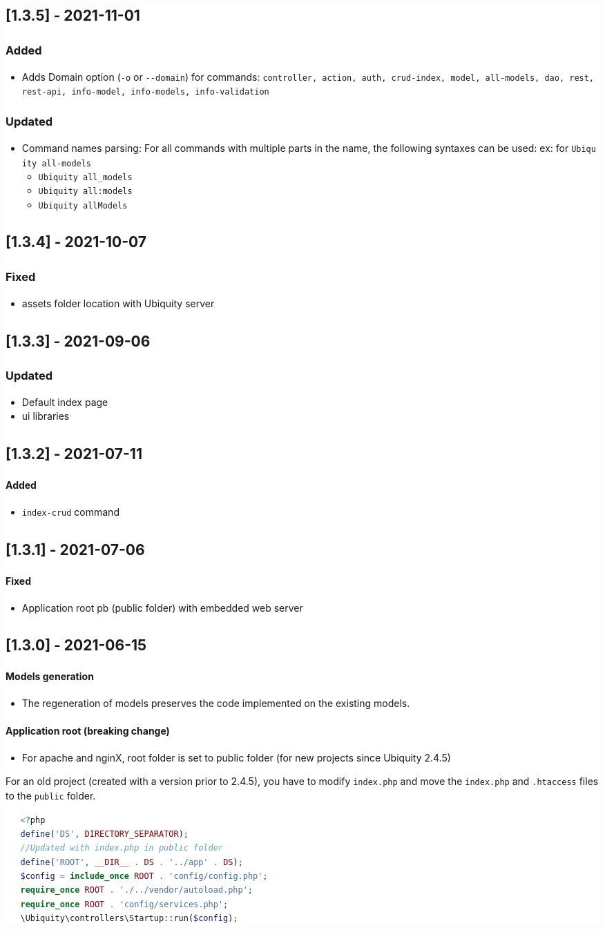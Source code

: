 ## [1.3.5] - 2021-11-01

### Added
- Adds Domain option (`-o` or `--domain`) for commands: `controller, action, auth, crud-index, model, all-models, dao, rest, rest-api, info-model, info-models, info-validation`

### Updated
- Command names parsing:
  For all commands with multiple parts in the name, the following syntaxes can be used:
  ex: for `Ubiquity all-models`
    - `Ubiquity all_models`
    - `Ubiquity all:models`
    - `Ubiquity allModels`

## [1.3.4] - 2021-10-07
### Fixed
- assets folder location with Ubiquity server

## [1.3.3] - 2021-09-06
### Updated
- Default index page
- ui libraries
 
## [1.3.2] - 2021-07-11
#### Added
- `index-crud` command

## [1.3.1] - 2021-07-06
#### Fixed
- Application root pb (public folder) with embedded web server

## [1.3.0] - 2021-06-15
#### Models generation
- The regeneration of models preserves the code implemented on the existing models.

#### Application root (breaking change)
- For apache and nginX, root folder is set to public folder (for new projects since Ubiquity 2.4.5)

For an old project (created with a version prior to 2.4.5), you have to modify ``index.php`` and move the ``index.php`` and ``.htaccess`` files to the ``public`` folder.

```php
   <?php
   define('DS', DIRECTORY_SEPARATOR);
   //Updated with index.php in public folder
   define('ROOT', __DIR__ . DS . '../app' . DS);
   $config = include_once ROOT . 'config/config.php';
   require_once ROOT . './../vendor/autoload.php';
   require_once ROOT . 'config/services.php';
   \Ubiquity\controllers\Startup::run($config);
```
